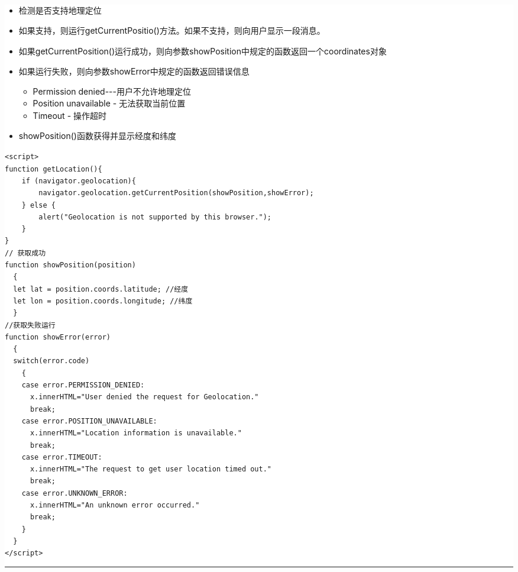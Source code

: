- 检测是否支持地理定位
- 如果支持，则运行getCurrentPositio()方法。如果不支持，则向用户显示一段消息。
- 如果getCurrentPosition()运行成功，则向参数showPosition中规定的函数返回一个coordinates对象
- 如果运行失败，则向参数showError中规定的函数返回错误信息
    - Permission denied---用户不允许地理定位
    - Position unavailable - 无法获取当前位置
    - Timeout - 操作超时
  
- showPosition()函数获得并显示经度和纬度



```
<script>
function getLocation(){
    if (navigator.geolocation){
        navigator.geolocation.getCurrentPosition(showPosition,showError);
    } else {
        alert("Geolocation is not supported by this browser.");
    }
}
// 获取成功
function showPosition(position)
  {
  let lat = position.coords.latitude; //经度
  let lon = position.coords.longitude; //纬度
  }
//获取失败运行
function showError(error)
  {
  switch(error.code)
    {
    case error.PERMISSION_DENIED:
      x.innerHTML="User denied the request for Geolocation."
      break;
    case error.POSITION_UNAVAILABLE:
      x.innerHTML="Location information is unavailable."
      break;
    case error.TIMEOUT:
      x.innerHTML="The request to get user location timed out."
      break;
    case error.UNKNOWN_ERROR:
      x.innerHTML="An unknown error occurred."
      break;
    }
  }
</script>
```
---